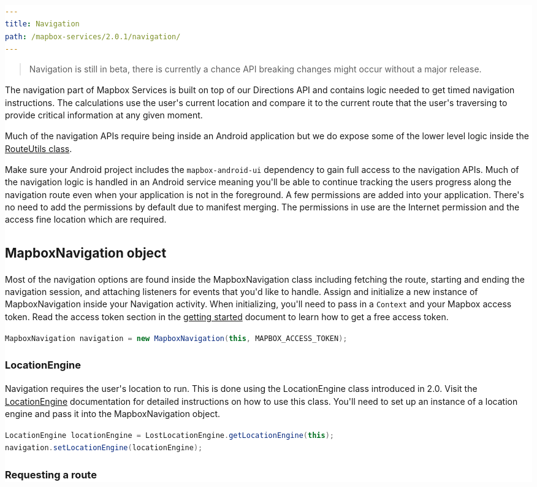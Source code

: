```yaml
---
title: Navigation
path: /mapbox-services/2.0.1/navigation/
---
```



> Navigation is still in beta, there is currently a chance API breaking changes might occur without a major release.

The navigation part of Mapbox Services is built on top of our Directions API and contains logic needed to get timed navigation instructions. The calculations use the user's current location and compare it to the current route that the user's traversing to provide critical information at any given moment.

Much of the navigation APIs require being inside an Android application but we do expose some of the lower level logic inside the [RouteUtils class](#routeutils).

Make sure your Android project includes the `mapbox-android-ui` dependency to gain full access to the navigation APIs. Much of the navigation logic is handled in an Android service meaning you'll be able to continue tracking the users progress along the navigation route even when your application is not in the foreground. A few permissions are added into your application. There's no need to add the permissions by default due to manifest merging. The permissions in use are the Internet permission and the access fine location which are required.

## MapboxNavigation object



Most of the navigation options are found inside the MapboxNavigation class including fetching the route, starting and ending the navigation session, and attaching listeners for events that you'd like to handle. Assign and initialize a new instance of MapboxNavigation inside your Navigation activity. When initializing, you'll need to pass in a `Context` and your Mapbox access token. Read the access token section in the [getting started](/mapbox-services/2.0.1/getting-started/#access-tokens) document to learn how to get a free access token.

```java
MapboxNavigation navigation = new MapboxNavigation(this, MAPBOX_ACCESS_TOKEN);
```

### LocationEngine



Navigation requires the user's location to run. This is done using the LocationEngine class introduced in 2.0. Visit the [LocationEngine](/mapbox-services/2.0.1/telemetry/#locationengine) documentation for detailed instructions on how to use this class. You'll need to set up an instance of a location engine and pass it into the MapboxNavigation object.

```java
LocationEngine locationEngine = LostLocationEngine.getLocationEngine(this);
navigation.setLocationEngine(locationEngine);
```

### Requesting a route

